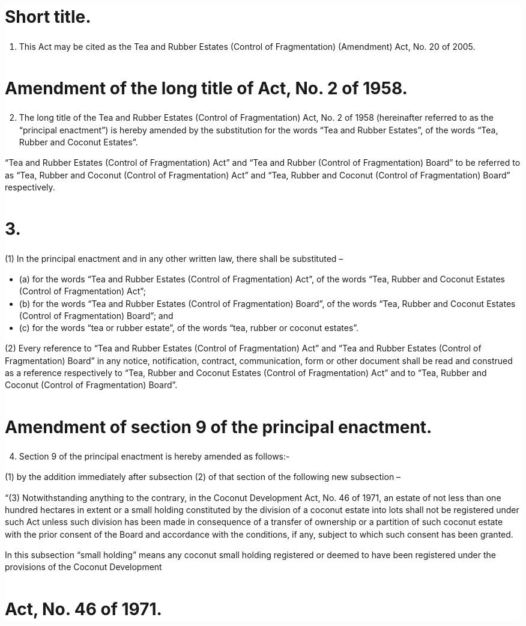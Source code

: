 # Short title.

1. This Act may be cited as the Tea and Rubber Estates (Control of Fragmentation) (Amendment) Act, No. 20 of 2005.

# Amendment of the long title of Act, No. 2 of 1958.

2. The long title of the Tea and Rubber Estates (Control of Fragmentation) Act, No. 2 of 1958 (hereinafter referred to as the “principal enactment”) is hereby amended by the substitution for the words “Tea and Rubber Estates”, of the words “Tea, Rubber and Coconut Estates”.

“Tea and Rubber Estates (Control of Fragmentation) Act” and “Tea and Rubber (Control of Fragmentation) Board” to be referred to as “Tea, Rubber and Coconut (Control of Fragmentation) Act” and “Tea, Rubber and Coconut (Control of Fragmentation) Board” respectively.

# 3.

(1) In the principal enactment and in any other written law, there shall be substituted –

- (a) for the words “Tea and Rubber Estates (Control of Fragmentation) Act”, of the words “Tea, Rubber and Coconut Estates (Control of Fragmentation) Act”;
- (b) for the words “Tea and Rubber Estates (Control of Fragmentation) Board”, of the words “Tea, Rubber and Coconut Estates (Control of Fragmentation) Board”; and
- (c) for the words “tea or rubber estate”, of the words “tea, rubber or coconut estates”.

(2) Every reference to “Tea and Rubber Estates (Control of Fragmentation) Act” and “Tea and Rubber Estates (Control of Fragmentation) Board” in any notice, notification, contract, communication, form or other document shall be read and construed as a reference respectively to “Tea, Rubber and Coconut Estates (Control of Fragmentation) Act” and to “Tea, Rubber and Coconut (Control of Fragmentation) Board”.

# Amendment of section 9 of the principal enactment.

4. Section 9 of the principal enactment is hereby amended as follows:-

(1) by the addition immediately after subsection (2) of that section of the following new subsection –

“(3) Notwithstanding anything to the contrary, in the Coconut Development Act, No. 46 of 1971, an estate of not less than one hundred hectares in extent or a small holding constituted by the division of a coconut estate into lots shall not be registered under such Act unless such division has been made in consequence of a transfer of ownership or a partition of such coconut estate with the prior consent of the Board and accordance with the conditions, if any, subject to which such consent has been granted.

In this subsection “small holding” means any coconut small holding registered or deemed to have been registered under the provisions of the Coconut Development
# Act, No. 46 of 1971.

